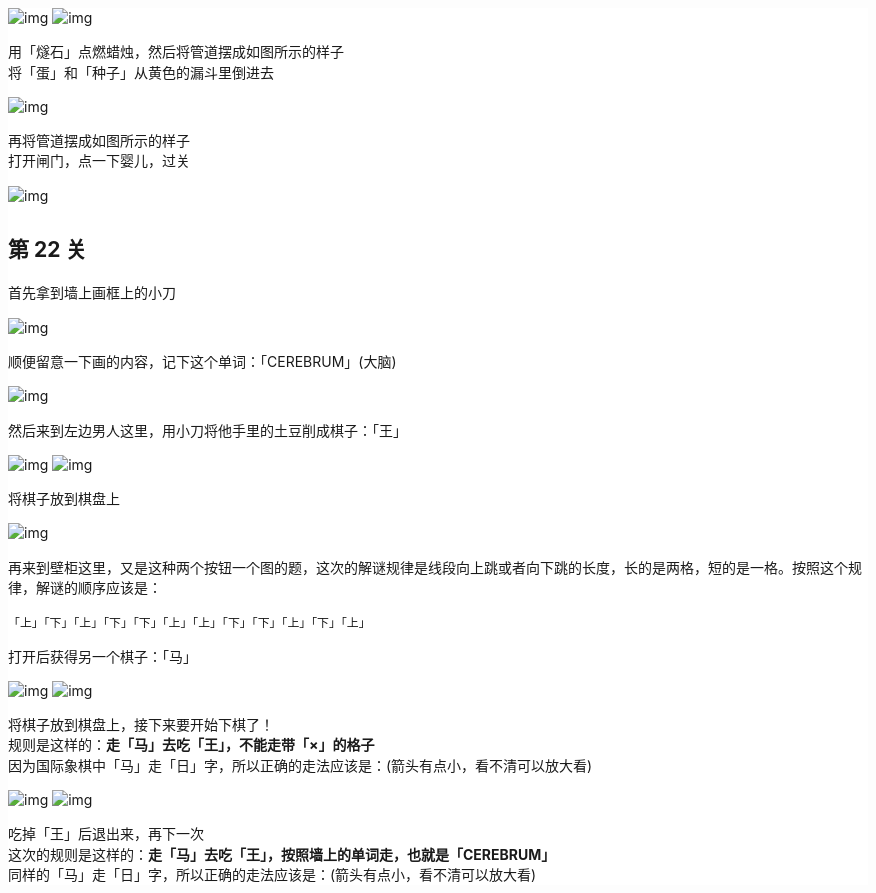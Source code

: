 ![img](https://steamuserimages-a.akamaihd.net/ugc/771740242213167525/237648ED64C4A8831EF4D567B62FAC3CB04E5B39/)
![img](https://steamuserimages-a.akamaihd.net/ugc/771740242213167535/C9DFD6FE99610F4847138F99DA43A6C3ED115F1E/)

用「燧石」点燃蜡烛，然后将管道摆成如图所示的样子  
将「蛋」和「种子」从黄色的漏斗里倒进去

![img](https://steamuserimages-a.akamaihd.net/ugc/771740242213167547/4FABD35CA6C05116EDEB776FB2A70B4885B5CBA3/)

再将管道摆成如图所示的样子  
打开闸门，点一下婴儿，过关

![img](https://steamuserimages-a.akamaihd.net/ugc/771740242213167567/1414111251E91CA9D56590CDCF0906542B8963AE/)

## 第 22 关

首先拿到墙上画框上的小刀

![img](https://steamuserimages-a.akamaihd.net/ugc/771740242218110631/24F56F0382C745E936825CE22ECBCF13BFF9103A/)

顺便留意一下画的内容，记下这个单词：「CEREBRUM」(大脑)

![img](https://steamuserimages-a.akamaihd.net/ugc/771740242218110752/E1326DFE62ACFB02E5A987FEEF0E468FE8418959/)

然后来到左边男人这里，用小刀将他手里的土豆削成棋子：「王」

![img](https://steamuserimages-a.akamaihd.net/ugc/771740242218110643/2C870134DB6C73A524BE29D9DE244B5AA01E15C0/)
![img](https://steamuserimages-a.akamaihd.net/ugc/771740242218110660/E50390E748CE93476F4B70B425AE204BBE56A493/)

将棋子放到棋盘上

![img](https://steamuserimages-a.akamaihd.net/ugc/771740242218110671/979E3C762008543FFEA7D2F59462C2012F926F44/)

再来到壁柜这里，又是这种两个按钮一个图的题，这次的解谜规律是线段向上跳或者向下跳的长度，长的是两格，短的是一格。按照这个规律，解谜的顺序应该是：

```txt
「上」「下」「上」「下」「下」「上」「上」「下」「下」「上」「下」「上」
```

打开后获得另一个棋子：「马」

![img](https://steamuserimages-a.akamaihd.net/ugc/771740242218110692/81C64B12341538F83D4182E0BA3DD11968A37B2B/)
![img](https://steamuserimages-a.akamaihd.net/ugc/771740242218110715/5F424FD35CC457CA1A072EAD56B9618F8D2943C5/)

将棋子放到棋盘上，接下来要开始下棋了！  
规则是这样的：**走「马」去吃「王」，不能走带「×」的格子**  
因为国际象棋中「马」走「日」字，所以正确的走法应该是：(箭头有点小，看不清可以放大看)

![img](https://steamuserimages-a.akamaihd.net/ugc/771740242218110729/56088A8639F3516267EFD109CE1FAA4F7E1525D3/)
![img](https://steamuserimages-a.akamaihd.net/ugc/771740242218110741/B484E56B552A2C5C6AE389ED0DA896794E94B07B/)

吃掉「王」后退出来，再下一次  
这次的规则是这样的：**走「马」去吃「王」，按照墙上的单词走，也就是「CEREBRUM」**  
同样的「马」走「日」字，所以正确的走法应该是：(箭头有点小，看不清可以放大看)
